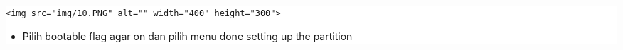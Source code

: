     <img src="img/10.PNG" alt="" width="400" height="300">
</p>

- Pilih bootable flag agar on dan pilih menu done setting up the partition
  
<p align="center">
